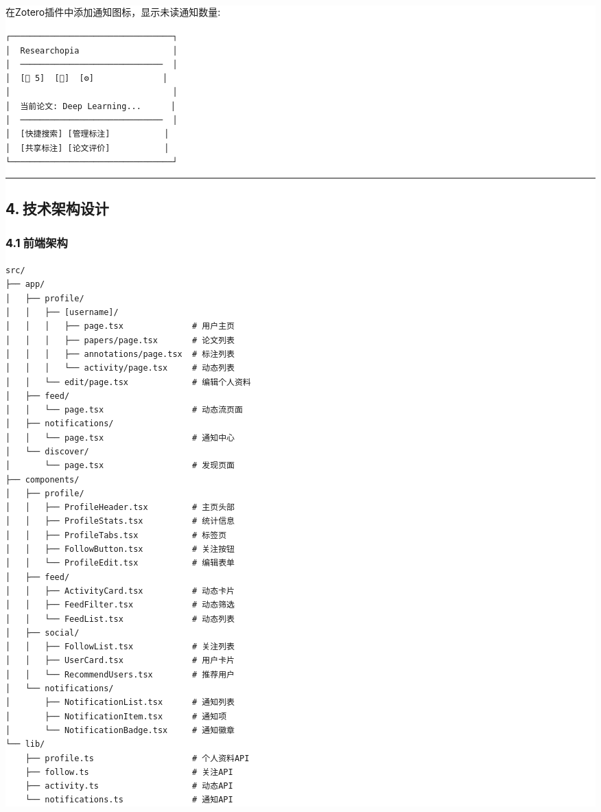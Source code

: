 在Zotero插件中添加通知图标，显示未读通知数量:

```
┌─────────────────────────────────┐
│  Researchopia                   │
│  ─────────────────────────────  │
│  [🔔 5]  [👤]  [⚙️]              │
│                                 │
│  当前论文: Deep Learning...      │
│  ─────────────────────────────  │
│  [快捷搜索] [管理标注]           │
│  [共享标注] [论文评价]           │
└─────────────────────────────────┘
```

---

## 4. 技术架构设计

### 4.1 前端架构

```
src/
├── app/
│   ├── profile/
│   │   ├── [username]/
│   │   │   ├── page.tsx              # 用户主页
│   │   │   ├── papers/page.tsx       # 论文列表
│   │   │   ├── annotations/page.tsx  # 标注列表
│   │   │   └── activity/page.tsx     # 动态列表
│   │   └── edit/page.tsx             # 编辑个人资料
│   ├── feed/
│   │   └── page.tsx                  # 动态流页面
│   ├── notifications/
│   │   └── page.tsx                  # 通知中心
│   └── discover/
│       └── page.tsx                  # 发现页面
├── components/
│   ├── profile/
│   │   ├── ProfileHeader.tsx         # 主页头部
│   │   ├── ProfileStats.tsx          # 统计信息
│   │   ├── ProfileTabs.tsx           # 标签页
│   │   ├── FollowButton.tsx          # 关注按钮
│   │   └── ProfileEdit.tsx           # 编辑表单
│   ├── feed/
│   │   ├── ActivityCard.tsx          # 动态卡片
│   │   ├── FeedFilter.tsx            # 动态筛选
│   │   └── FeedList.tsx              # 动态列表
│   ├── social/
│   │   ├── FollowList.tsx            # 关注列表
│   │   ├── UserCard.tsx              # 用户卡片
│   │   └── RecommendUsers.tsx        # 推荐用户
│   └── notifications/
│       ├── NotificationList.tsx      # 通知列表
│       ├── NotificationItem.tsx      # 通知项
│       └── NotificationBadge.tsx     # 通知徽章
└── lib/
    ├── profile.ts                    # 个人资料API
    ├── follow.ts                     # 关注API
    ├── activity.ts                   # 动态API
    └── notifications.ts              # 通知API
```
